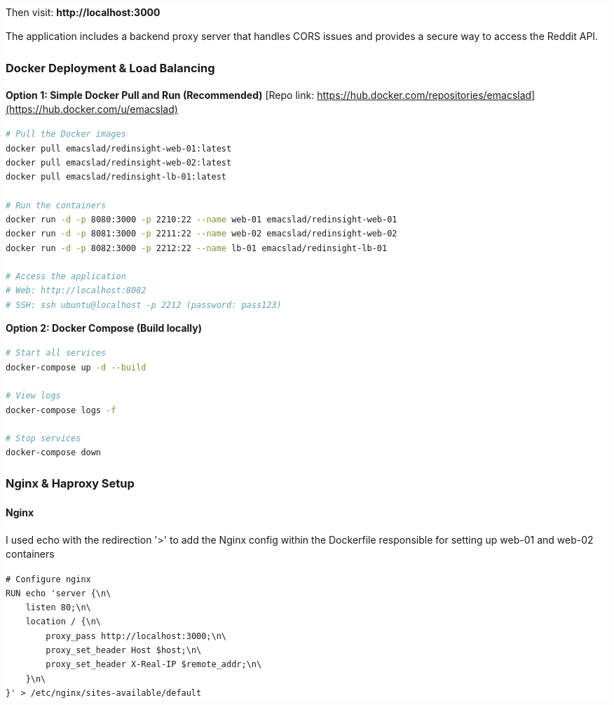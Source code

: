 Then visit: **http://localhost:3000**

The application includes a backend proxy server that handles CORS issues and provides a secure way to access the Reddit API.

### Docker Deployment & Load Balancing

**Option 1: Simple Docker Pull and Run (Recommended)**
[Repo link: https://hub.docker.com/repositories/emacslad](https://hub.docker.com/u/emacslad)
```bash
# Pull the Docker images
docker pull emacslad/redinsight-web-01:latest
docker pull emacslad/redinsight-web-02:latest
docker pull emacslad/redinsight-lb-01:latest

# Run the containers
docker run -d -p 8080:3000 -p 2210:22 --name web-01 emacslad/redinsight-web-01
docker run -d -p 8081:3000 -p 2211:22 --name web-02 emacslad/redinsight-web-02
docker run -d -p 8082:3000 -p 2212:22 --name lb-01 emacslad/redinsight-lb-01

# Access the application
# Web: http://localhost:8082
# SSH: ssh ubuntu@localhost -p 2212 (password: pass123)
```

**Option 2: Docker Compose (Build locally)**
```bash
# Start all services
docker-compose up -d --build

# View logs
docker-compose logs -f

# Stop services
docker-compose down
```

### Nginx & Haproxy Setup

#### Nginx
I used echo with the redirection '>' to add the Nginx config within the Dockerfile responsible for setting up web-01 and web-02 containers
```
# Configure nginx
RUN echo 'server {\n\
    listen 80;\n\
    location / {\n\
        proxy_pass http://localhost:3000;\n\
        proxy_set_header Host $host;\n\
        proxy_set_header X-Real-IP $remote_addr;\n\
    }\n\
}' > /etc/nginx/sites-available/default
```
